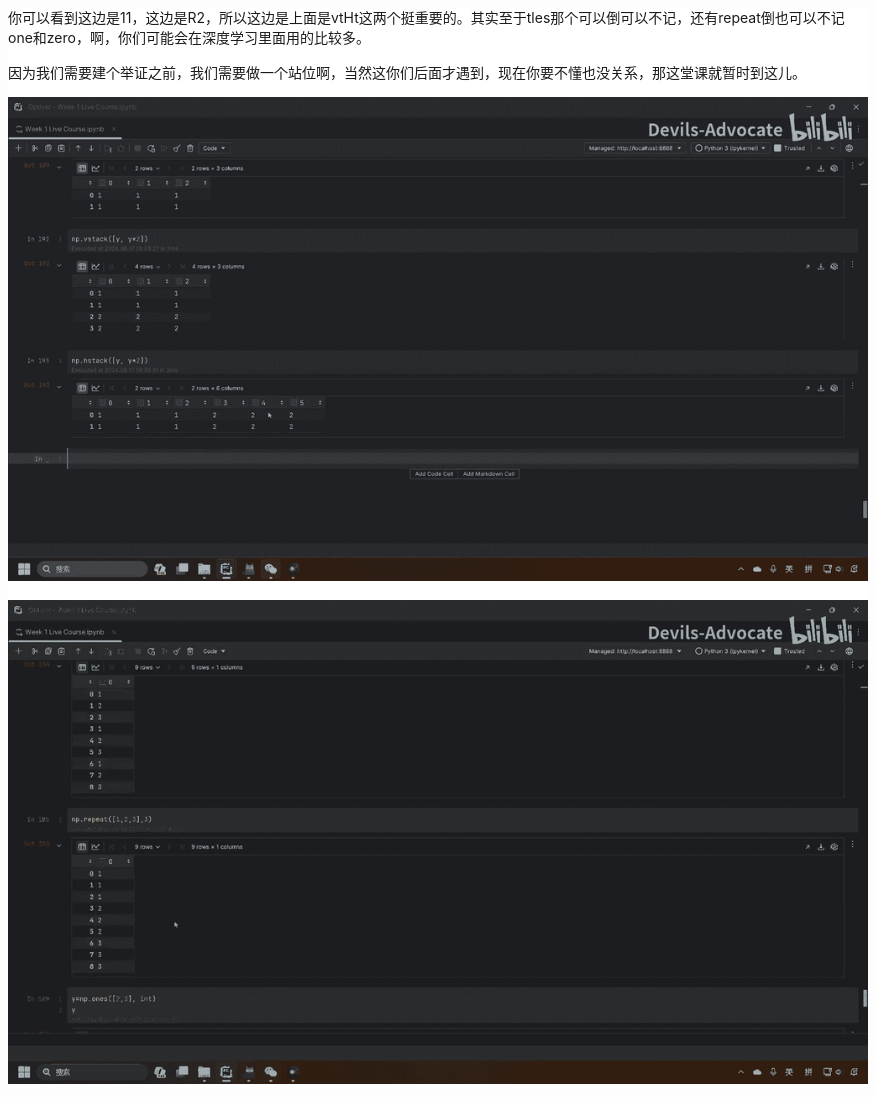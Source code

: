 你可以看到这边是11，这边是R2，所以这边是上面是vtHt这两个挺重要的。其实至于tles那个可以倒可以不记，还有repeat倒也可以不记one和zero，啊，你们可能会在深度学习里面用的比较多。

因为我们需要建个举证之前，我们需要做一个站位啊，当然这你们后面才遇到，现在你要不懂也没关系，那这堂课就暂时到这儿。



![](img/e9f684ad6d2de87e46e424b90cdeecca_92.png)

![](img/e9f684ad6d2de87e46e424b90cdeecca_93.png)
